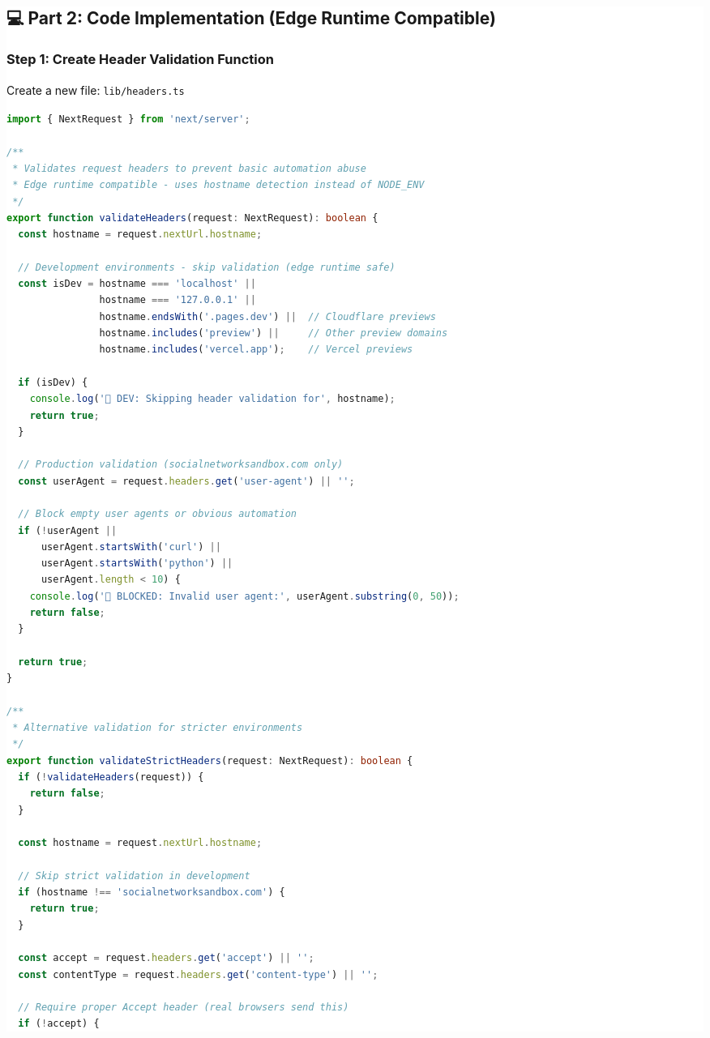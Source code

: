 ## 💻 Part 2: Code Implementation (Edge Runtime Compatible)

### Step 1: Create Header Validation Function

Create a new file: `lib/headers.ts`

```typescript
import { NextRequest } from 'next/server';

/**
 * Validates request headers to prevent basic automation abuse
 * Edge runtime compatible - uses hostname detection instead of NODE_ENV
 */
export function validateHeaders(request: NextRequest): boolean {
  const hostname = request.nextUrl.hostname;
  
  // Development environments - skip validation (edge runtime safe)
  const isDev = hostname === 'localhost' ||
                hostname === '127.0.0.1' ||
                hostname.endsWith('.pages.dev') ||  // Cloudflare previews
                hostname.includes('preview') ||     // Other preview domains
                hostname.includes('vercel.app');    // Vercel previews
  
  if (isDev) {
    console.log('🔧 DEV: Skipping header validation for', hostname);
    return true;
  }
  
  // Production validation (socialnetworksandbox.com only)
  const userAgent = request.headers.get('user-agent') || '';
  
  // Block empty user agents or obvious automation
  if (!userAgent || 
      userAgent.startsWith('curl') || 
      userAgent.startsWith('python') ||
      userAgent.length < 10) {
    console.log('🚫 BLOCKED: Invalid user agent:', userAgent.substring(0, 50));
    return false;
  }
  
  return true;
}

/**
 * Alternative validation for stricter environments
 */
export function validateStrictHeaders(request: NextRequest): boolean {
  if (!validateHeaders(request)) {
    return false;
  }
  
  const hostname = request.nextUrl.hostname;
  
  // Skip strict validation in development
  if (hostname !== 'socialnetworksandbox.com') {
    return true;
  }
  
  const accept = request.headers.get('accept') || '';
  const contentType = request.headers.get('content-type') || '';
  
  // Require proper Accept header (real browsers send this)
  if (!accept) {
```